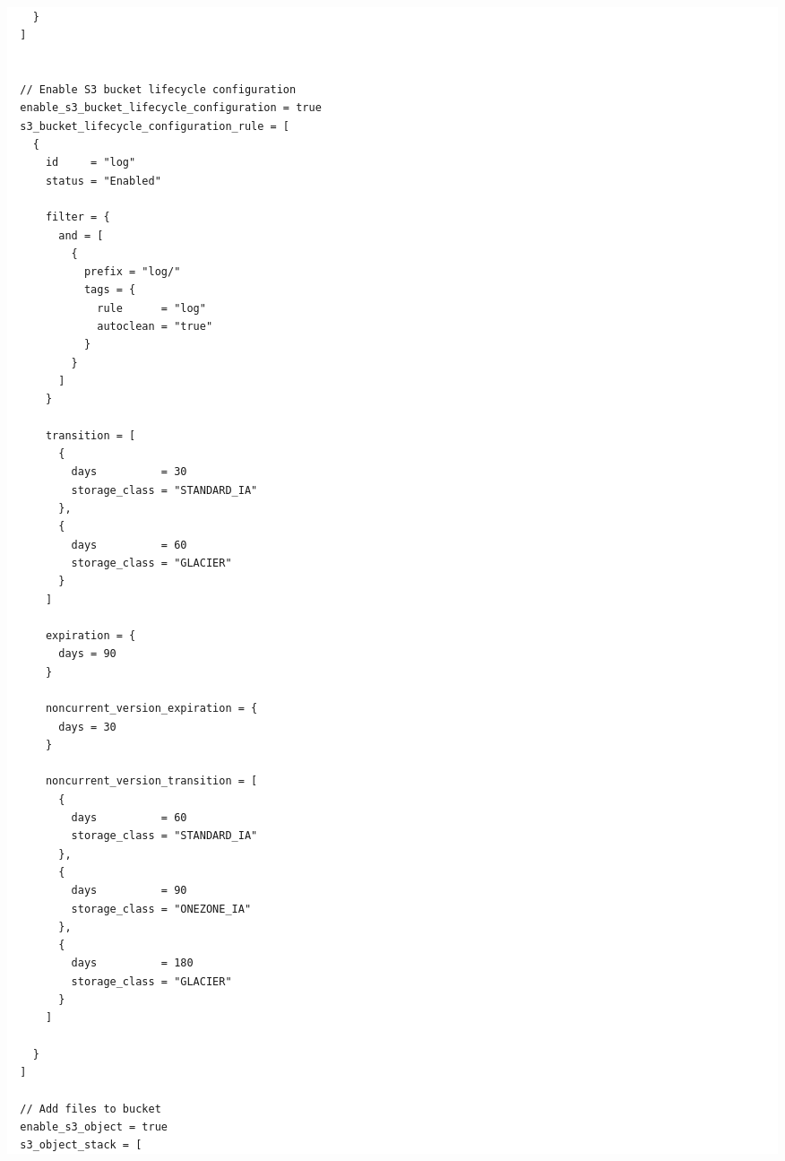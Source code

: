 ```
    }
  ]


  // Enable S3 bucket lifecycle configuration
  enable_s3_bucket_lifecycle_configuration = true
  s3_bucket_lifecycle_configuration_rule = [
    {
      id     = "log"
      status = "Enabled"

      filter = {
        and = [
          {
            prefix = "log/"
            tags = {
              rule      = "log"
              autoclean = "true"
            }
          }
        ]
      }

      transition = [
        {
          days          = 30
          storage_class = "STANDARD_IA"
        },
        {
          days          = 60
          storage_class = "GLACIER"
        }
      ]

      expiration = {
        days = 90
      }

      noncurrent_version_expiration = {
        days = 30
      }

      noncurrent_version_transition = [
        {
          days          = 60
          storage_class = "STANDARD_IA"
        },
        {
          days          = 90
          storage_class = "ONEZONE_IA"
        },
        {
          days          = 180
          storage_class = "GLACIER"
        }
      ]

    }
  ]

  // Add files to bucket
  enable_s3_object = true
  s3_object_stack = [
```